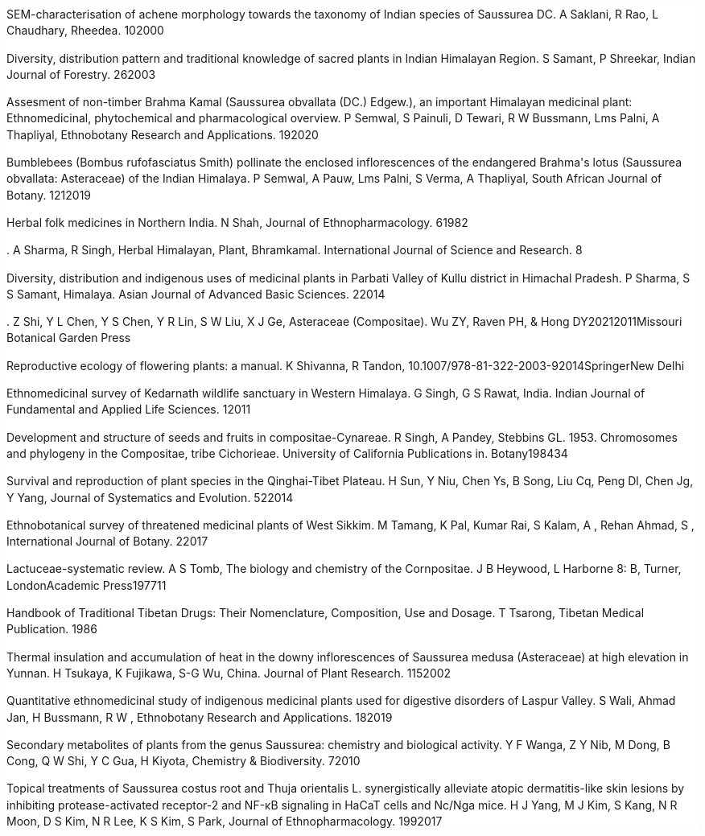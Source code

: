 SEM-characterisation of achene morphology towards the taxonomy of Indian species of Saussurea DC. A Saklani, R Rao, L Chaudhary, Rheedea. 102000

Diversity, distribution pattern and traditional knowledge of sacred plants in Indian Himalayan Region. S Samant, P Shreekar, Indian Journal of Forestry. 262003

Assesment of non-timber Brahma Kamal (Saussurea obvallata (DC.) Edgew.), an important Himalayan medicinal plant: Ethnomedicinal, phytochemical and pharmacological overview. P Semwal, S Painuli, D Tewari, R W Bussmann, Lms Palni, A Thapliyal, Ethnobotany Research and Applications. 192020

Bumblebees (Bombus rufofasciatus Smith) pollinate the enclosed inflorescences of the endangered Brahma's lotus (Saussurea obvallata: Asteraceae) of the Indian Himalaya. P Semwal, A Pauw, Lms Palni, S Verma, A Thapliyal, South African Journal of Botany. 1212019

Herbal folk medicines in Northern India. N Shah, Journal of Ethnopharmacology. 61982

. A Sharma, R Singh, Herbal Himalayan, Plant, Bhramkamal. International Journal of Science and Research. 8

Diversity, distribution and indigenous uses of medicinal plants in Parbati Valley of Kullu district in Himachal Pradesh. P Sharma, S S Samant, Himalaya. Asian Journal of Advanced Basic Sciences. 22014

. Z Shi, Y L Chen, Y S Chen, Y R Lin, S W Liu, X J Ge, Asteraceae (Compositae). Wu ZY, Raven PH, & Hong DY20212011Missouri Botanical Garden Press

Reproductive ecology of flowering plants: a manual. K Shivanna, R Tandon, 10.1007/978-81-322-2003-92014SpringerNew Delhi

Ethnomedicinal survey of Kedarnath wildlife sanctuary in Western Himalaya. G Singh, G S Rawat, India. Indian Journal of Fundamental and Applied Life Sciences. 12011

Development and structure of seeds and fruits in compositae-Cynareae. R Singh, A Pandey, Stebbins GL. 1953. Chromosomes and phylogeny in the Compositae, tribe Cichorieae. University of California Publications in. Botany198434

Survival and reproduction of plant species in the Qinghai-Tibet Plateau. H Sun, Y Niu, Chen Ys, B Song, Liu Cq, Peng Dl, Chen Jg, Y Yang, Journal of Systematics and Evolution. 522014

Ethnobotanical survey of threatened medicinal plants of West Sikkim. M Tamang, K Pal, Kumar Rai, S Kalam, A , Rehan Ahmad, S , International Journal of Botany. 22017

Lactuceae-systematic review. A S Tomb, The biology and chemistry of the Cornpositae. J B Heywood, L Harborne 8: B, Turner, LondonAcademic Press197711

Handbook of Traditional Tibetan Drugs: Their Nomenclature, Composition, Use and Dosage. T Tsarong, Tibetan Medical Publication. 1986

Thermal insulation and accumulation of heat in the downy inflorescences of Saussurea medusa (Asteraceae) at high elevation in Yunnan. H Tsukaya, K Fujikawa, S-G Wu, China. Journal of Plant Research. 1152002

Quantitative ethnomedicinal study of indigenous medicinal plants used for digestive disorders of Laspur Valley. S Wali, Ahmad Jan, H Bussmann, R W , Ethnobotany Research and Applications. 182019

Secondary metabolites of plants from the genus Saussurea: chemistry and biological activity. Y F Wanga, Z Y Nib, M Dong, B Cong, Q W Shi, Y C Gua, H Kiyota, Chemistry & Biodiversity. 72010

Topical treatments of Saussurea costus root and Thuja orientalis L. synergistically alleviate atopic dermatitis-like skin lesions by inhibiting protease-activated receptor-2 and NF-κB signaling in HaCaT cells and Nc/Nga mice. H J Yang, M J Kim, S Kang, N R Moon, D S Kim, N R Lee, K S Kim, S Park, Journal of Ethnopharmacology. 1992017
